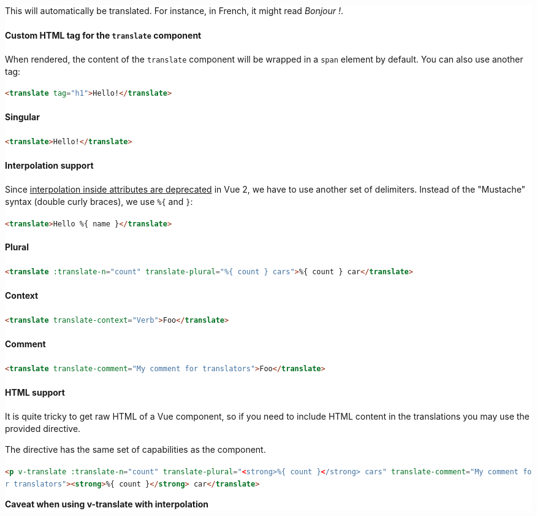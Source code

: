 This will automatically be translated. For instance, in French, it might
read *Bonjour !*.

#### Custom HTML tag for the `translate` component

When rendered, the content of the `translate` component will be wrapped in
a `span` element by default. You can also use another tag:

```html
<translate tag="h1">Hello!</translate>
```

#### Singular

```html
<translate>Hello!</translate>
```

#### Interpolation support

Since [interpolation inside attributes are deprecated](https://vuejs.org/v2/guide/syntax.html#Attributes)
in Vue 2, we have to use another set of delimiters. Instead of the
"Mustache" syntax (double curly braces), we use `%{` and `}`:

```html
<translate>Hello %{ name }</translate>
```

#### Plural

```html
<translate :translate-n="count" translate-plural="%{ count } cars">%{ count } car</translate>
```

#### Context

```html
<translate translate-context="Verb">Foo</translate>
```

#### Comment

```html
<translate translate-comment="My comment for translators">Foo</translate>
```

#### HTML support

It is quite tricky to get raw HTML of a Vue component, so if you need
to include HTML content in the translations you may use the provided directive.

The directive has the same set of capabilities as the component.

```html
<p v-translate :translate-n="count" translate-plural="<strong>%{ count }</strong> cars" translate-comment="My comment for translators"><strong>%{ count }</strong> car</translate>
```

**Caveat when using v-translate with interpolation**
